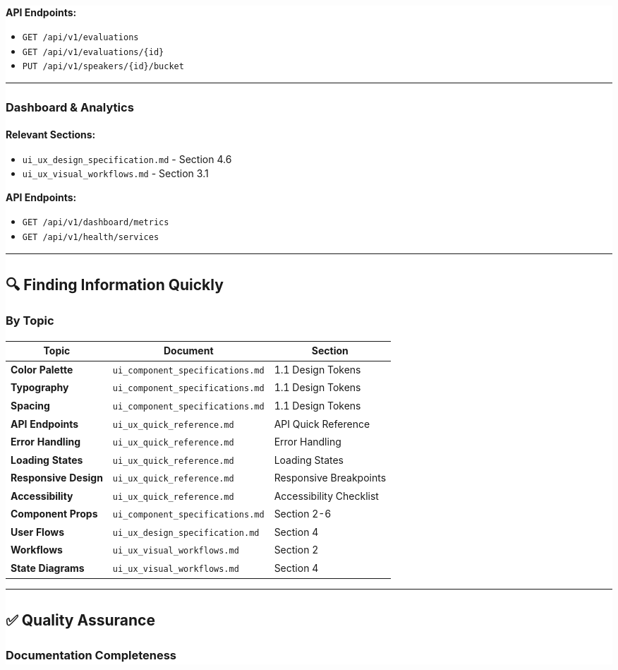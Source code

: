 **API Endpoints:**
- `GET /api/v1/evaluations`
- `GET /api/v1/evaluations/{id}`
- `PUT /api/v1/speakers/{id}/bucket`

---

### Dashboard & Analytics

**Relevant Sections:**
- `ui_ux_design_specification.md` - Section 4.6
- `ui_ux_visual_workflows.md` - Section 3.1

**API Endpoints:**
- `GET /api/v1/dashboard/metrics`
- `GET /api/v1/health/services`

---

## 🔍 Finding Information Quickly

### By Topic

| Topic | Document | Section |
|-------|----------|---------|
| **Color Palette** | `ui_component_specifications.md` | 1.1 Design Tokens |
| **Typography** | `ui_component_specifications.md` | 1.1 Design Tokens |
| **Spacing** | `ui_component_specifications.md` | 1.1 Design Tokens |
| **API Endpoints** | `ui_ux_quick_reference.md` | API Quick Reference |
| **Error Handling** | `ui_ux_quick_reference.md` | Error Handling |
| **Loading States** | `ui_ux_quick_reference.md` | Loading States |
| **Responsive Design** | `ui_ux_quick_reference.md` | Responsive Breakpoints |
| **Accessibility** | `ui_ux_quick_reference.md` | Accessibility Checklist |
| **Component Props** | `ui_component_specifications.md` | Section 2-6 |
| **User Flows** | `ui_ux_design_specification.md` | Section 4 |
| **Workflows** | `ui_ux_visual_workflows.md` | Section 2 |
| **State Diagrams** | `ui_ux_visual_workflows.md` | Section 4 |

---

## ✅ Quality Assurance

### Documentation Completeness
